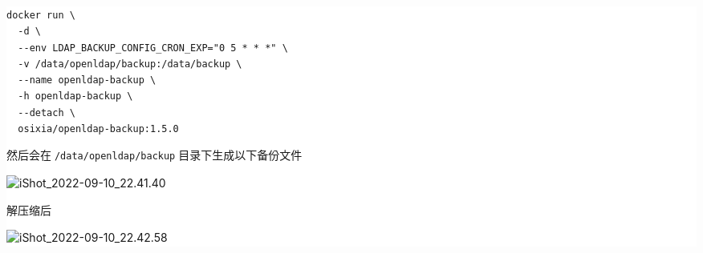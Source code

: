 

```shell
docker run \
  -d \
  --env LDAP_BACKUP_CONFIG_CRON_EXP="0 5 * * *" \
  -v /data/openldap/backup:/data/backup \
  --name openldap-backup \
  -h openldap-backup \
  --detach \
  osixia/openldap-backup:1.5.0
```



然后会在 `/data/openldap/backup`  目录下生成以下备份文件

![iShot_2022-09-10_22.41.40](https://gitea.pptfz.cn/pptfz/picgo-images/raw/branch/master/img/iShot_2022-09-10_22.41.40.png)



解压缩后

![iShot_2022-09-10_22.42.58](https://gitea.pptfz.cn/pptfz/picgo-images/raw/branch/master/img/iShot_2022-09-10_22.42.58.png)




